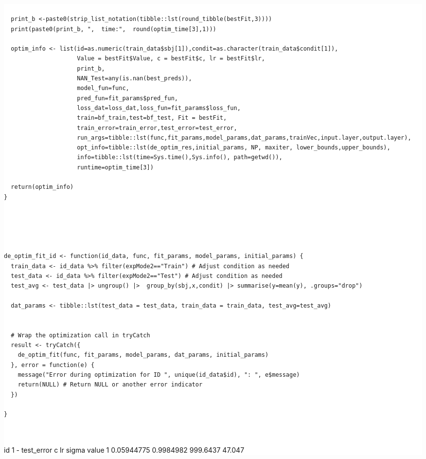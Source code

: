 ```{r}
 
  print_b <-paste0(strip_list_notation(tibble::lst(round_tibble(bestFit,3))))
  print(paste0(print_b, ",  time:",  round(optim_time[3],1)))
  
  optim_info <- list(id=as.numeric(train_data$sbj[1]),condit=as.character(train_data$condit[1]),
                     Value = bestFit$Value, c = bestFit$c, lr = bestFit$lr, 
                     print_b,
                     NAN_Test=any(is.nan(best_preds)),
                     model_fun=func, 
                     pred_fun=fit_params$pred_fun,
                     loss_dat=loss_dat,loss_fun=fit_params$loss_fun, 
                     train=bf_train,test=bf_test, Fit = bestFit, 
                     train_error=train_error,test_error=test_error,
                     run_args=tibble::lst(func,fit_params,model_params,dat_params,trainVec,input.layer,output.layer),
                     opt_info=tibble::lst(de_optim_res,initial_params, NP, maxiter, lower_bounds,upper_bounds),
                     info=tibble::lst(time=Sys.time(),Sys.info(), path=getwd()),
                     runtime=optim_time[3])
  
  return(optim_info) 
}





de_optim_fit_id <- function(id_data, func, fit_params, model_params, initial_params) {
  train_data <- id_data %>% filter(expMode2=="Train") # Adjust condition as needed
  test_data <- id_data %>% filter(expMode2=="Test") # Adjust condition as needed
  test_avg <- test_data |> ungroup() |>  group_by(sbj,x,condit) |> summarise(y=mean(y), .groups="drop")
  
  dat_params <- tibble::lst(test_data = test_data, train_data = train_data, test_avg=test_avg)
  
  
  # Wrap the optimization call in tryCatch
  result <- tryCatch({
    de_optim_fit(func, fit_params, model_params, dat_params, initial_params)
  }, error = function(e) {
    message("Error during optimization for ID ", unique(id_data$id), ": ", e$message)
    return(NULL) # Return NULL or another error indicator
  })

}



```

id 1 - test_error
           c        lr    sigma  value
1 0.05944775 0.9984982 999.6437 47.047
